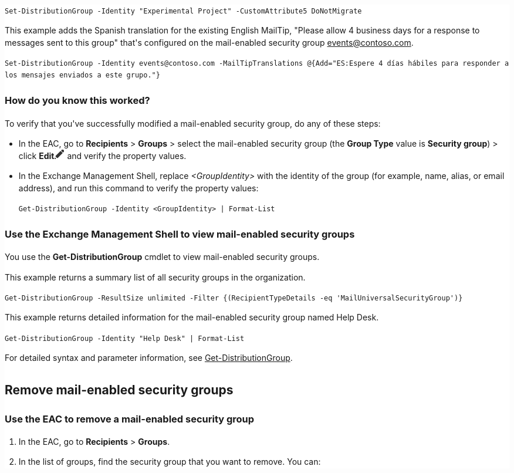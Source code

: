 ```
Set-DistributionGroup -Identity "Experimental Project" -CustomAttribute5 DoNotMigrate
```

This example adds the Spanish translation for the existing English MailTip, "Please allow 4 business days for a response to messages sent to this group" that's configured on the mail-enabled security group events@contoso.com.
  
```
Set-DistributionGroup -Identity events@contoso.com -MailTipTranslations @{Add="ES:Espere 4 días hábiles para responder a los mensajes enviados a este grupo."}
```

### How do you know this worked?
<a name="RTT"> </a>

To verify that you've successfully modified a mail-enabled security group, do any of these steps:
  
- In the EAC, go to **Recipients** > **Groups** > select the mail-enabled security group (the **Group Type** value is **Security group**) > click **Edit**![Edit icon](../media/ITPro_EAC_EditIcon.png) and verify the property values. 
    
- In the Exchange Management Shell, replace  _\<GroupIdentity\>_ with the identity of the group (for example, name, alias, or email address), and run this command to verify the property values: 
    
  ```
  Get-DistributionGroup -Identity <GroupIdentity> | Format-List
  ```

### Use the Exchange Management Shell to view mail-enabled security groups
<a name="RTT"> </a>

You use the **Get-DistributionGroup** cmdlet to view mail-enabled security groups. 
  
This example returns a summary list of all security groups in the organization.
  
```
Get-DistributionGroup -ResultSize unlimited -Filter {(RecipientTypeDetails -eq 'MailUniversalSecurityGroup')}
```

This example returns detailed information for the mail-enabled security group named Help Desk.
  
```
Get-DistributionGroup -Identity "Help Desk" | Format-List
```

For detailed syntax and parameter information, see [Get-DistributionGroup](http://technet.microsoft.com/library/d84f5670-f3ac-4d63-a6ac-af9de67677c5.aspx).
  
## Remove mail-enabled security groups

### Use the EAC to remove a mail-enabled security group

1. In the EAC, go to **Recipients** > **Groups**.
    
2. In the list of groups, find the security group that you want to remove. You can:
    